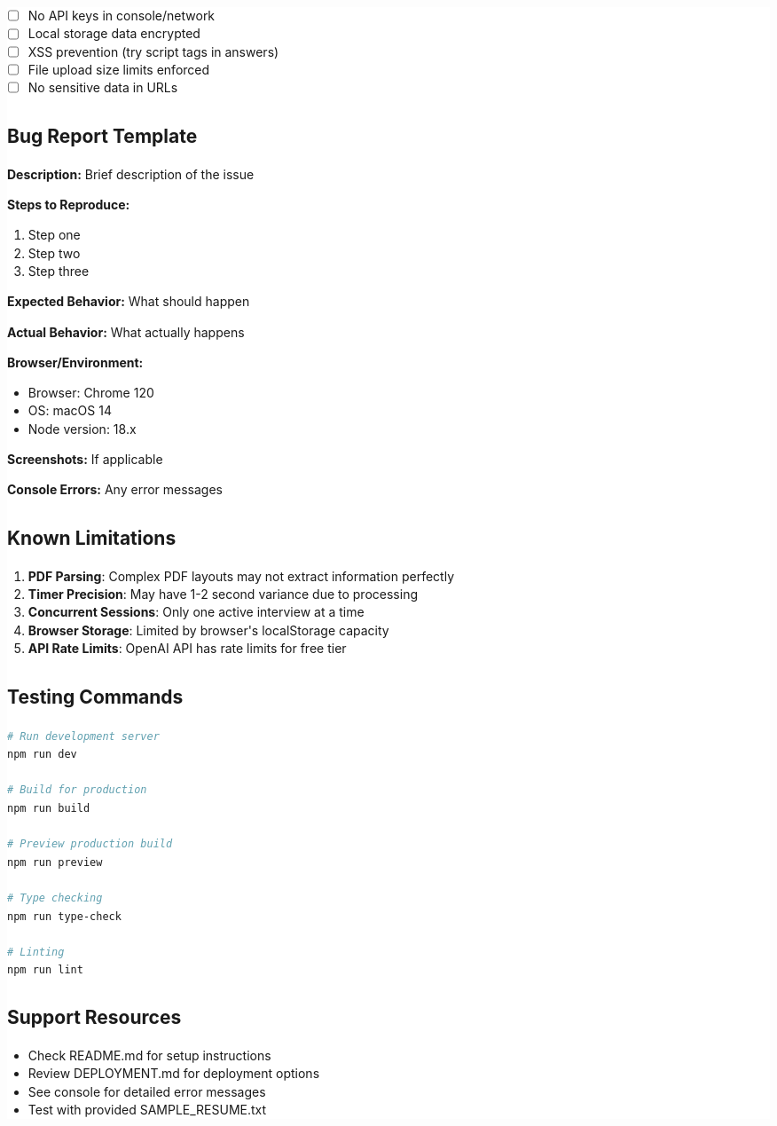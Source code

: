 - [ ] No API keys in console/network
- [ ] Local storage data encrypted
- [ ] XSS prevention (try script tags in answers)
- [ ] File upload size limits enforced
- [ ] No sensitive data in URLs

## Bug Report Template

**Description:**
Brief description of the issue

**Steps to Reproduce:**
1. Step one
2. Step two
3. Step three

**Expected Behavior:**
What should happen

**Actual Behavior:**
What actually happens

**Browser/Environment:**
- Browser: Chrome 120
- OS: macOS 14
- Node version: 18.x

**Screenshots:**
If applicable

**Console Errors:**
Any error messages

## Known Limitations

1. **PDF Parsing**: Complex PDF layouts may not extract information perfectly
2. **Timer Precision**: May have 1-2 second variance due to processing
3. **Concurrent Sessions**: Only one active interview at a time
4. **Browser Storage**: Limited by browser's localStorage capacity
5. **API Rate Limits**: OpenAI API has rate limits for free tier

## Testing Commands

```bash
# Run development server
npm run dev

# Build for production
npm run build

# Preview production build
npm run preview

# Type checking
npm run type-check

# Linting
npm run lint
```

## Support Resources

- Check README.md for setup instructions
- Review DEPLOYMENT.md for deployment options
- See console for detailed error messages
- Test with provided SAMPLE_RESUME.txt
